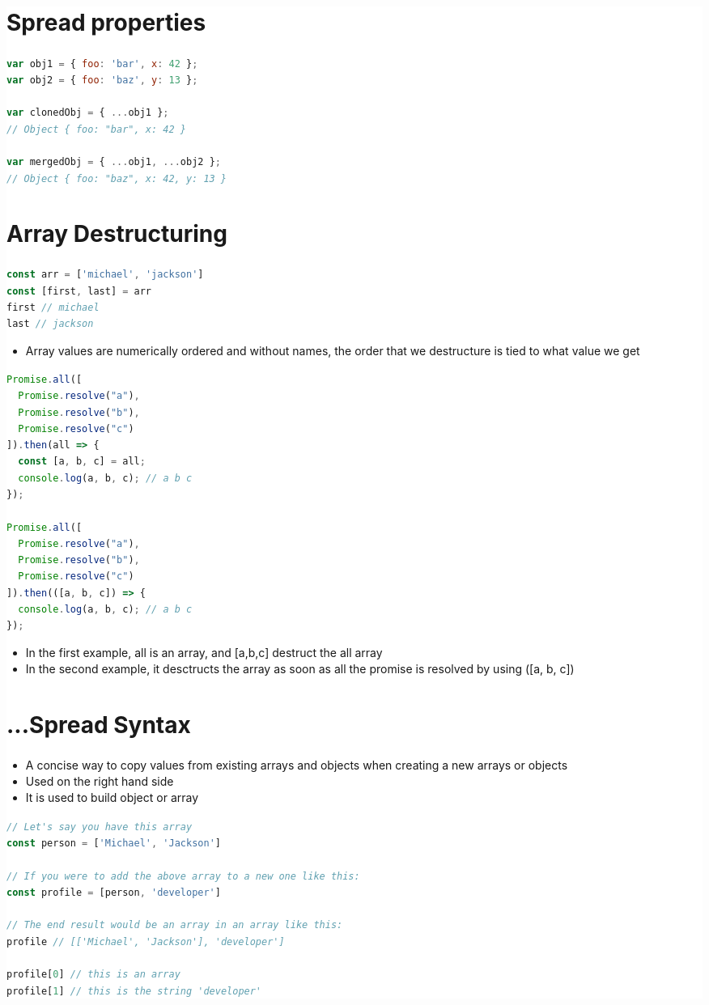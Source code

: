 # Spread properties
``` js
var obj1 = { foo: 'bar', x: 42 };
var obj2 = { foo: 'baz', y: 13 };

var clonedObj = { ...obj1 };
// Object { foo: "bar", x: 42 }

var mergedObj = { ...obj1, ...obj2 };
// Object { foo: "baz", x: 42, y: 13 }
```


# Array Destructuring
``` js
const arr = ['michael', 'jackson']
const [first, last] = arr
first // michael
last // jackson
```
* Array values are numerically ordered and without names, the order that we destructure is tied to what value we get

``` js
Promise.all([
  Promise.resolve("a"),
  Promise.resolve("b"),
  Promise.resolve("c")
]).then(all => {
  const [a, b, c] = all;
  console.log(a, b, c); // a b c
});

Promise.all([
  Promise.resolve("a"),
  Promise.resolve("b"),
  Promise.resolve("c")
]).then(([a, b, c]) => {
  console.log(a, b, c); // a b c
});
```
* In the first example, all is an array, and [a,b,c] destruct the all array 
* In the second example, it desctructs the array as soon as all the promise is resolved by using ([a, b, c])

# ...Spread Syntax
* A concise way to copy values from existing arrays and objects when creating a new arrays or objects
* Used on the right hand side
* It is used to build object or array
``` js
// Let's say you have this array
const person = ['Michael', 'Jackson']

// If you were to add the above array to a new one like this:
const profile = [person, 'developer']

// The end result would be an array in an array like this:
profile // [['Michael', 'Jackson'], 'developer']

profile[0] // this is an array
profile[1] // this is the string 'developer'
```

  [STATUS_SUCCESS]: "Updated",
  [STATUS_FAILURE]: "Error"